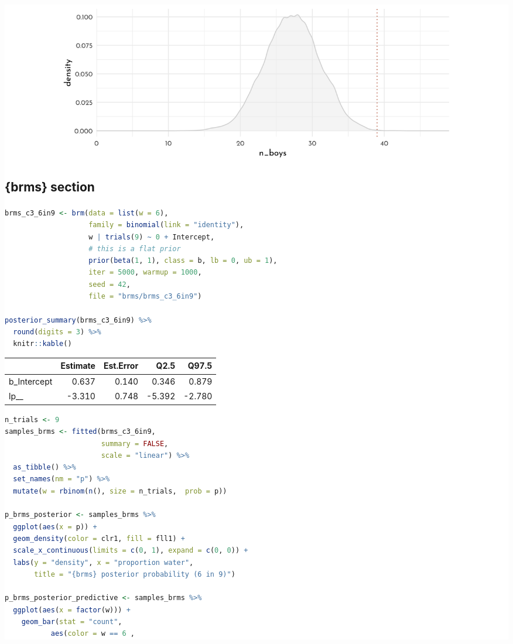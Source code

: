 <img src="rethinking_c3_files/figure-html/unnamed-chunk-38-1.svg" width="672" style="display: block; margin: auto;" />

## {brms} section


```r
brms_c3_6in9 <- brm(data = list(w = 6),
                    family = binomial(link = "identity"),
                    w | trials(9) ~ 0 + Intercept,
                    # this is a flat prior
                    prior(beta(1, 1), class = b, lb = 0, ub = 1),
                    iter = 5000, warmup = 1000,
                    seed = 42,
                    file = "brms/brms_c3_6in9")

posterior_summary(brms_c3_6in9) %>% 
  round(digits = 3) %>% 
  knitr::kable()
```



|            | Estimate| Est.Error|   Q2.5|  Q97.5|
|:-----------|--------:|---------:|------:|------:|
|b_Intercept |    0.637|     0.140|  0.346|  0.879|
|lp__        |   -3.310|     0.748| -5.392| -2.780|

```r
n_trials <- 9
samples_brms <- fitted(brms_c3_6in9, 
                       summary = FALSE,
                       scale = "linear") %>% 
  as_tibble() %>% 
  set_names(nm = "p") %>% 
  mutate(w = rbinom(n(), size = n_trials,  prob = p))

p_brms_posterior <- samples_brms %>% 
  ggplot(aes(x = p)) +
  geom_density(color = clr1, fill = fll1) +
  scale_x_continuous(limits = c(0, 1), expand = c(0, 0)) +
  labs(y = "density", x = "proportion water",
       title = "{brms} posterior probability (6 in 9)")

p_brms_posterior_predictive <- samples_brms %>% 
  ggplot(aes(x = factor(w))) +
    geom_bar(stat = "count",
           aes(color = w == 6 ,
```